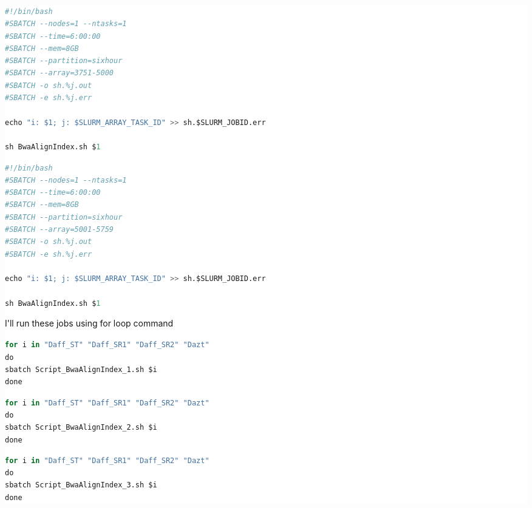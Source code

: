 
```python
#!/bin/bash
#SBATCH --nodes=1 --ntasks=1
#SBATCH --time=6:00:00
#SBATCH --mem=8GB
#SBATCH --partition=sixhour
#SBATCH --array=3751-5000
#SBATCH -o sh.%j.out
#SBATCH -e sh.%j.err

echo "i: $1; j: $SLURM_ARRAY_TASK_ID" >> sh.$SLURM_JOBID.err

sh BwaAlignIndex.sh $1
```


```python
#!/bin/bash
#SBATCH --nodes=1 --ntasks=1
#SBATCH --time=6:00:00
#SBATCH --mem=8GB
#SBATCH --partition=sixhour
#SBATCH --array=5001-5759
#SBATCH -o sh.%j.out
#SBATCH -e sh.%j.err

echo "i: $1; j: $SLURM_ARRAY_TASK_ID" >> sh.$SLURM_JOBID.err

sh BwaAlignIndex.sh $1
```

I'll run these jobs using for loop command


```python
for i in "Daff_ST" "Daff_SR1" "Daff_SR2" "Dazt"
do 
sbatch Script_BwaAlignIndex_1.sh $i
done
```


```python
for i in "Daff_ST" "Daff_SR1" "Daff_SR2" "Dazt"
do 
sbatch Script_BwaAlignIndex_2.sh $i
done
```


```python
for i in "Daff_ST" "Daff_SR1" "Daff_SR2" "Dazt"
do 
sbatch Script_BwaAlignIndex_3.sh $i
done
```
